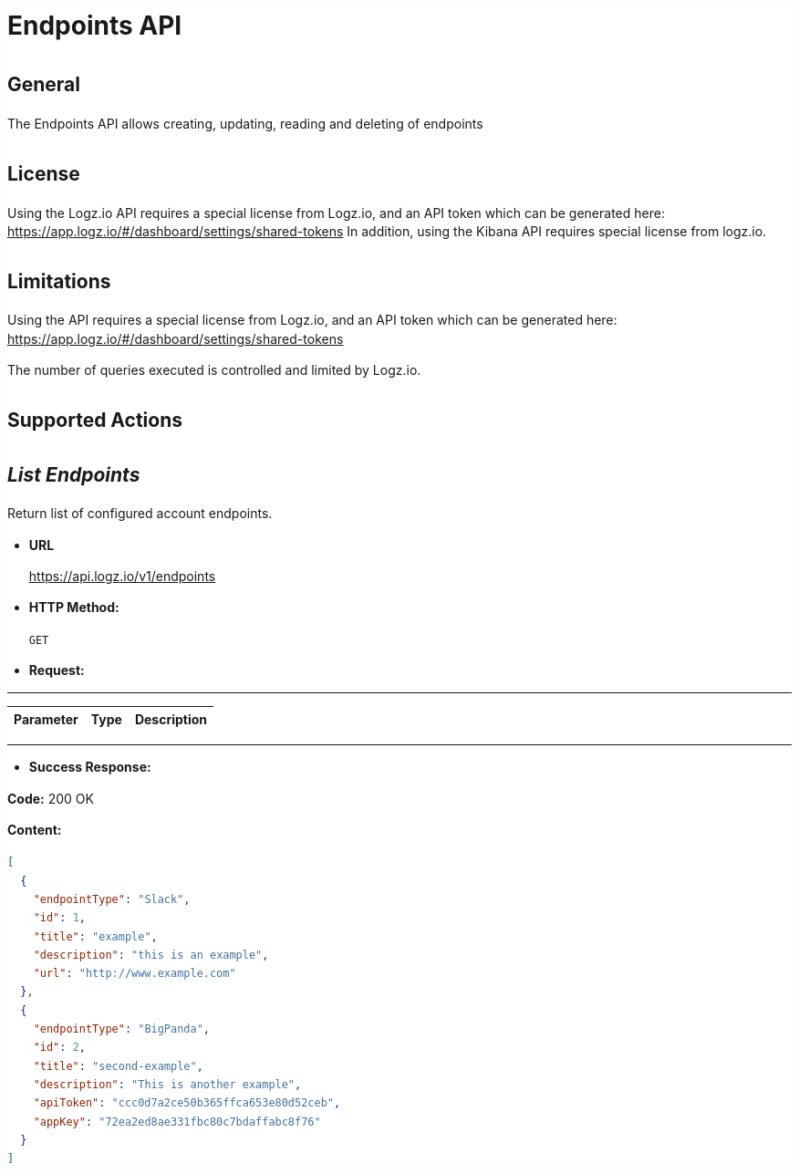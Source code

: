 # Endpoints API

## General
The Endpoints API allows creating, updating, reading and deleting of endpoints  

## License
Using the Logz.io API requires a special license from Logz.io, and an API token which can be generated here: https://app.logz.io/#/dashboard/settings/shared-tokens
In addition, using the Kibana API requires special license from logz.io.

## Limitations
Using the API requires a special license from Logz.io, and an API token which can be generated here: https://app.logz.io/#/dashboard/settings/shared-tokens 

The number of queries executed is controlled and limited by Logz.io.


**Supported Actions**
---

***List Endpoints***
----
  Return list of configured account endpoints.

* **URL**

  https://api.logz.io/v1/endpoints

* **HTTP Method:**

  `GET`

* **Request:**
---
| Parameter|Type|Description|
|---|---|---|
---
* **Success Response:**

**Code:** 200 OK
  
**Content:** 
```json
[
  {
    "endpointType": "Slack",
    "id": 1,
    "title": "example",
    "description": "this is an example",
    "url": "http://www.example.com"
  },
  {
    "endpointType": "BigPanda",
    "id": 2,
    "title": "second-example",
    "description": "This is another example",
    "apiToken": "ccc0d7a2ce50b365ffca653e80d52ceb",
    "appKey": "72ea2ed8ae331fbc80c7bdaffabc8f76"
  }
]
```
